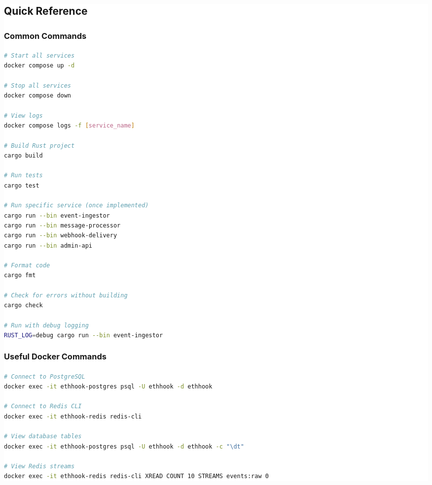 
## Quick Reference

### Common Commands

```bash
# Start all services
docker compose up -d

# Stop all services
docker compose down

# View logs
docker compose logs -f [service_name]

# Build Rust project
cargo build

# Run tests
cargo test

# Run specific service (once implemented)
cargo run --bin event-ingestor
cargo run --bin message-processor
cargo run --bin webhook-delivery
cargo run --bin admin-api

# Format code
cargo fmt

# Check for errors without building
cargo check

# Run with debug logging
RUST_LOG=debug cargo run --bin event-ingestor
```

### Useful Docker Commands

```bash
# Connect to PostgreSQL
docker exec -it ethhook-postgres psql -U ethhook -d ethhook

# Connect to Redis CLI
docker exec -it ethhook-redis redis-cli

# View database tables
docker exec -it ethhook-postgres psql -U ethhook -d ethhook -c "\dt"

# View Redis streams
docker exec -it ethhook-redis redis-cli XREAD COUNT 10 STREAMS events:raw 0
```
